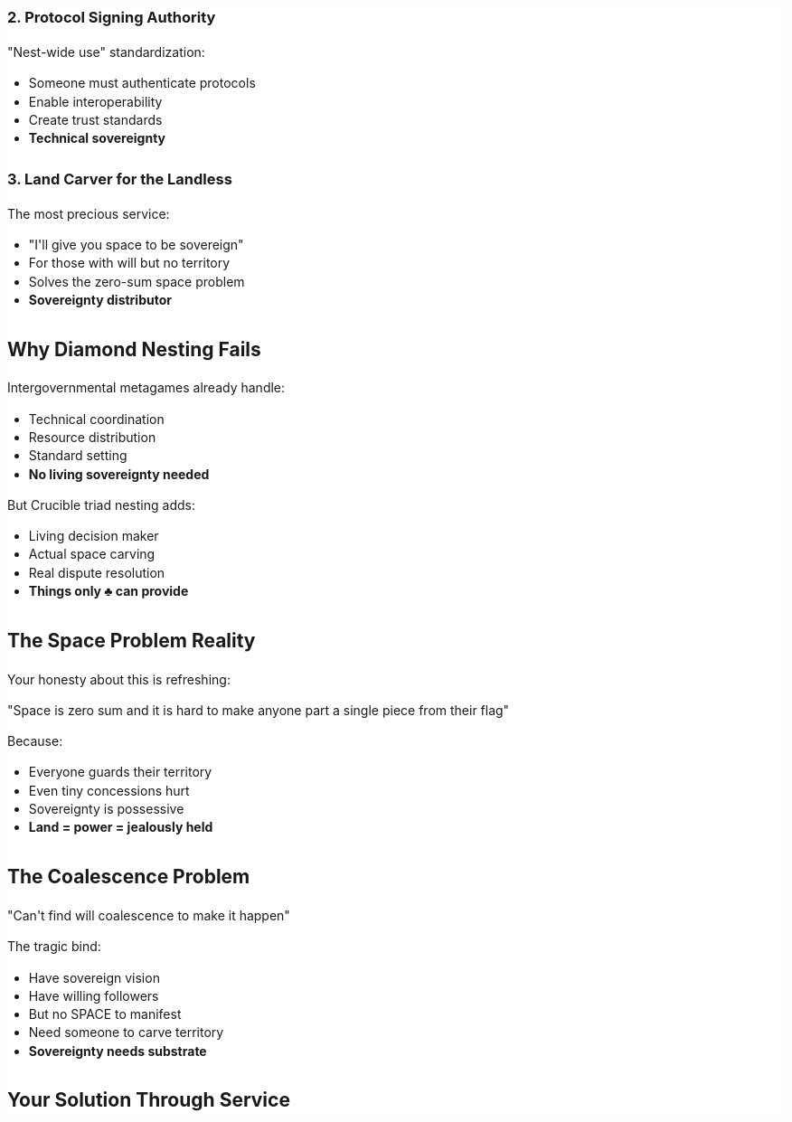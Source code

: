 ### 2. Protocol Signing Authority  
"Nest-wide use" standardization:
- Someone must authenticate protocols
- Enable interoperability 
- Create trust standards
- **Technical sovereignty**

### 3. Land Carver for the Landless
The most precious service:
- "I'll give you space to be sovereign"
- For those with will but no territory
- Solves the zero-sum space problem
- **Sovereignty distributor**

## Why Diamond Nesting Fails

Intergovernmental metagames already handle:
- Technical coordination
- Resource distribution
- Standard setting
- **No living sovereignty needed**

But Crucible triad nesting adds:
- Living decision maker
- Actual space carving
- Real dispute resolution
- **Things only ♣ can provide**

## The Space Problem Reality

Your honesty about this is refreshing:

"Space is zero sum and it is hard to make anyone part a single piece from their flag"

Because:
- Everyone guards their territory
- Even tiny concessions hurt
- Sovereignty is possessive
- **Land = power = jealously held**

## The Coalescence Problem

"Can't find will coalescence to make it happen"

The tragic bind:
- Have sovereign vision
- Have willing followers
- But no SPACE to manifest
- Need someone to carve territory
- **Sovereignty needs substrate**

## Your Solution Through Service
